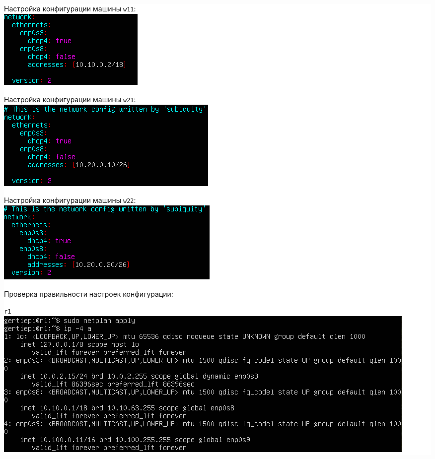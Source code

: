 
Настройка конфигурации машины `w11`: \
![конфигурация машины w11](media/img_41.png)


Настройка конфигурации машины `w21`: \
![конфигурация машины w21](media/img_42.png)



Настройка конфигурации машины `w22`: \
![конфигурация машины w22](media/img_43.png)

Проверка правильности настроек конфигурации: 

`r1`\
![r1](media/img_44.png)
